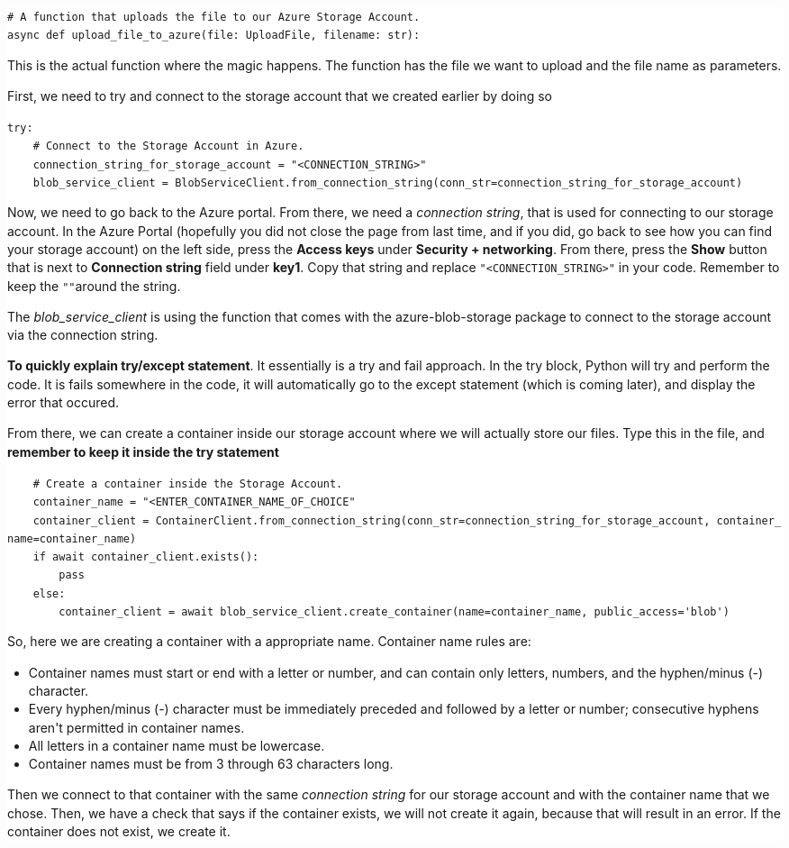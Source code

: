 ```
# A function that uploads the file to our Azure Storage Account.
async def upload_file_to_azure(file: UploadFile, filename: str):
```

This is the actual function where the magic happens. The function has the file we want to upload and the file name as parameters.

First, we need to try and connect to the storage account that we created earlier by doing so

```
try:
    # Connect to the Storage Account in Azure.
    connection_string_for_storage_account = "<CONNECTION_STRING>"
    blob_service_client = BlobServiceClient.from_connection_string(conn_str=connection_string_for_storage_account)
```

Now, we need to go back to the Azure portal. From there, we need a _connection string_, that is used for connecting to our storage account. In the Azure Portal (hopefully you did not close the page from last time, and if you did, go back to see how you can find your storage account) on the left side, press the **Access keys** under **Security + networking**. From there, press the **Show** button that is next to **Connection string** field under **key1**. Copy that string and replace `"<CONNECTION_STRING>"` in your code. Remember to keep the `""`around the string.

The _blob_service_client_ is using the function that comes with the azure-blob-storage package to connect to the storage account via the connection string.

**To quickly explain try/except statement**. It essentially is a try and fail approach. In the try block, Python will try and perform the code. It is fails somewhere in the code, it will automatically go to the except statement (which is coming later), and display the error that occured.

From there, we can create a container inside our storage account where we will actually store our files. Type this in the file, and **remember to keep it inside the try statement**

```
    # Create a container inside the Storage Account.
    container_name = "<ENTER_CONTAINER_NAME_OF_CHOICE"
    container_client = ContainerClient.from_connection_string(conn_str=connection_string_for_storage_account, container_name=container_name)
    if await container_client.exists():
        pass
    else:
        container_client = await blob_service_client.create_container(name=container_name, public_access='blob')
```

So, here we are creating a container with a appropriate name. Container name rules are:

- Container names must start or end with a letter or number, and can contain only letters, numbers, and the hyphen/minus (-) character.
- Every hyphen/minus (-) character must be immediately preceded and followed by a letter or number; consecutive hyphens aren't permitted in container names.
- All letters in a container name must be lowercase.
- Container names must be from 3 through 63 characters long.

Then we connect to that container with the same _connection string_ for our storage account and with the container name that we chose. Then, we have a check that says if the container exists, we will not create it again, because that will result in an error. If the container does not exist, we create it.
